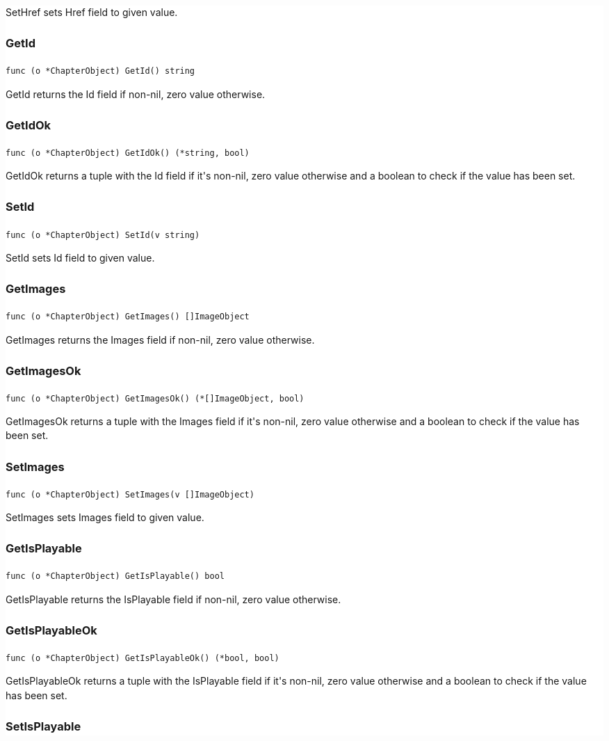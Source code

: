 SetHref sets Href field to given value.


### GetId

`func (o *ChapterObject) GetId() string`

GetId returns the Id field if non-nil, zero value otherwise.

### GetIdOk

`func (o *ChapterObject) GetIdOk() (*string, bool)`

GetIdOk returns a tuple with the Id field if it's non-nil, zero value otherwise
and a boolean to check if the value has been set.

### SetId

`func (o *ChapterObject) SetId(v string)`

SetId sets Id field to given value.


### GetImages

`func (o *ChapterObject) GetImages() []ImageObject`

GetImages returns the Images field if non-nil, zero value otherwise.

### GetImagesOk

`func (o *ChapterObject) GetImagesOk() (*[]ImageObject, bool)`

GetImagesOk returns a tuple with the Images field if it's non-nil, zero value otherwise
and a boolean to check if the value has been set.

### SetImages

`func (o *ChapterObject) SetImages(v []ImageObject)`

SetImages sets Images field to given value.


### GetIsPlayable

`func (o *ChapterObject) GetIsPlayable() bool`

GetIsPlayable returns the IsPlayable field if non-nil, zero value otherwise.

### GetIsPlayableOk

`func (o *ChapterObject) GetIsPlayableOk() (*bool, bool)`

GetIsPlayableOk returns a tuple with the IsPlayable field if it's non-nil, zero value otherwise
and a boolean to check if the value has been set.

### SetIsPlayable
